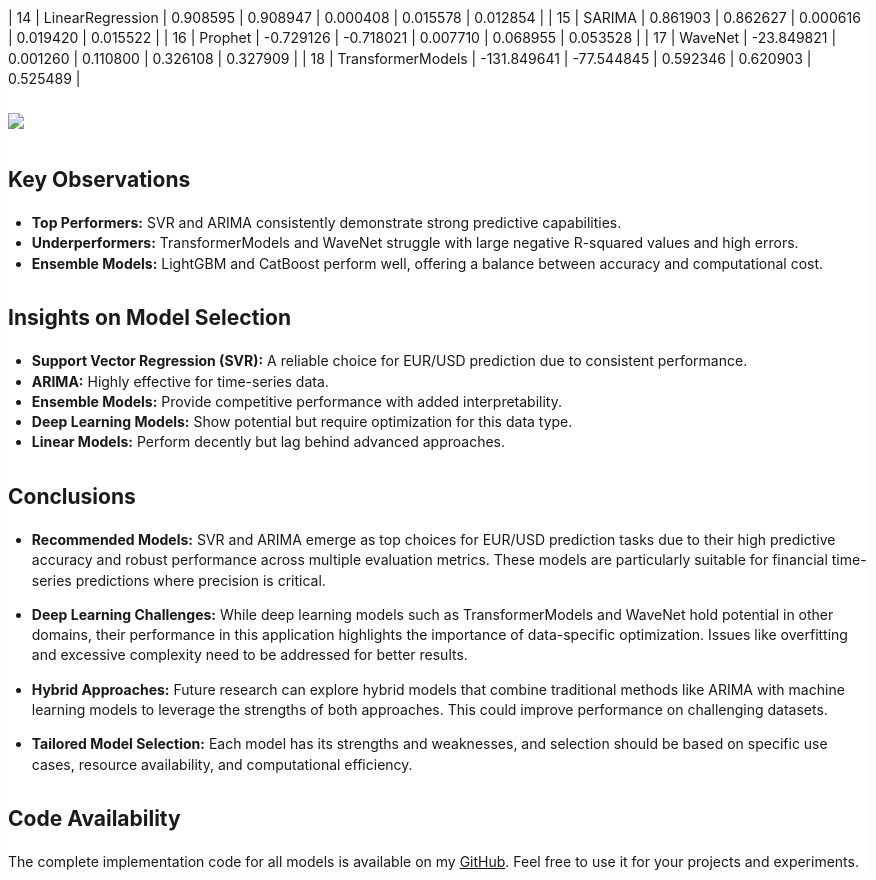 | 14   | LinearRegression               | 0.908595     | 0.908947           | 0.000408  | 0.015578  | 0.012854  |
| 15   | SARIMA                         | 0.861903     | 0.862627           | 0.000616  | 0.019420  | 0.015522  |
| 16   | Prophet                        | -0.729126    | -0.718021          | 0.007710  | 0.068955  | 0.053528  |
| 17   | WaveNet                        | -23.849821   | 0.001260           | 0.110800  | 0.326108  | 0.327909  |
| 18   | TransformerModels              | -131.849641  | -77.544845         | 0.592346  | 0.620903  | 0.525489  |

### **![][image4]**

## Key Observations

- **Top Performers:** SVR and ARIMA consistently demonstrate strong predictive capabilities.
- **Underperformers:** TransformerModels and WaveNet struggle with large negative R-squared values and high errors.
- **Ensemble Models:** LightGBM and CatBoost perform well, offering a balance between accuracy and computational cost.

## Insights on Model Selection

- **Support Vector Regression (SVR):** A reliable choice for EUR/USD prediction due to consistent performance.
- **ARIMA:** Highly effective for time-series data.
- **Ensemble Models:** Provide competitive performance with added interpretability.
- **Deep Learning Models:** Show potential but require optimization for this data type.
- **Linear Models:** Perform decently but lag behind advanced approaches.

## Conclusions

- **Recommended Models:** SVR and ARIMA emerge as top choices for EUR/USD prediction tasks due to their high predictive accuracy and robust performance across multiple evaluation metrics. These models are particularly suitable for financial time-series predictions where precision is critical.

- **Deep Learning Challenges:** While deep learning models such as TransformerModels and WaveNet hold potential in other domains, their performance in this application highlights the importance of data-specific optimization. Issues like overfitting and excessive complexity need to be addressed for better results.

- **Hybrid Approaches:** Future research can explore hybrid models that combine traditional methods like ARIMA with machine learning models to leverage the strengths of both approaches. This could improve performance on challenging datasets.

- **Tailored Model Selection:** Each model has its strengths and weaknesses, and selection should be based on specific use cases, resource availability, and computational efficiency.

## Code Availability

The complete implementation code for all models is available on my [GitHub](https://github.com/taleblou). Feel free to use it for your projects and experiments.


[image1]: <https://raw.githubusercontent.com/taleblou/Price-Prediction/refs/heads/main/EURUSD/EURUSD=X_Close.png>
[image2]: <https://raw.githubusercontent.com/taleblou/Price-Prediction/refs/heads/main/EURUSD/EURUSD=X_Open.png>
[image3]: <https://raw.githubusercontent.com/taleblou/Price-Prediction/refs/heads/main/EURUSD/EURUSD=X_High.png>
[image4]: <https://raw.githubusercontent.com/taleblou/Price-Prediction/refs/heads/main/EURUSD/EURUSD=X_Low.png>
